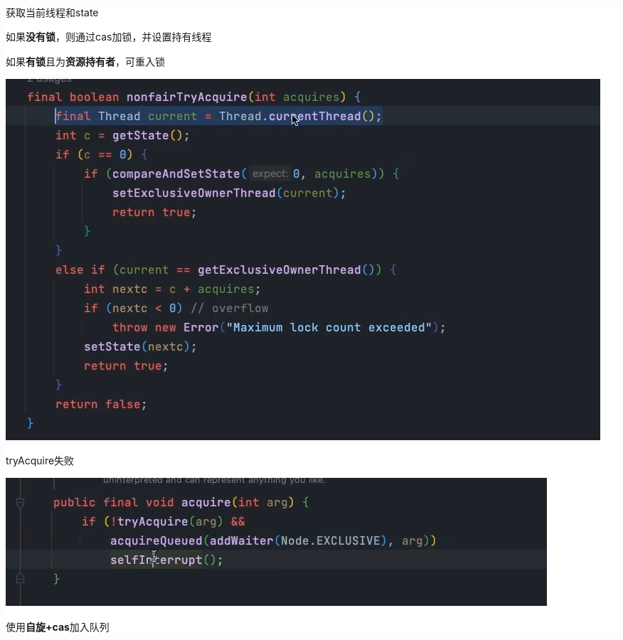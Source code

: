 

获取当前线程和state

如果**没有锁**，则通过cas加锁，并设置持有线程

如果**有锁**且为**资源持有者**，可重入锁

![image-20240713235222331](./picture/image-20240713235222331.png)

tryAcquire失败

![image-20240713234353230](./picture/image-20240713234353230.png)

使用**自旋+cas**加入队列
